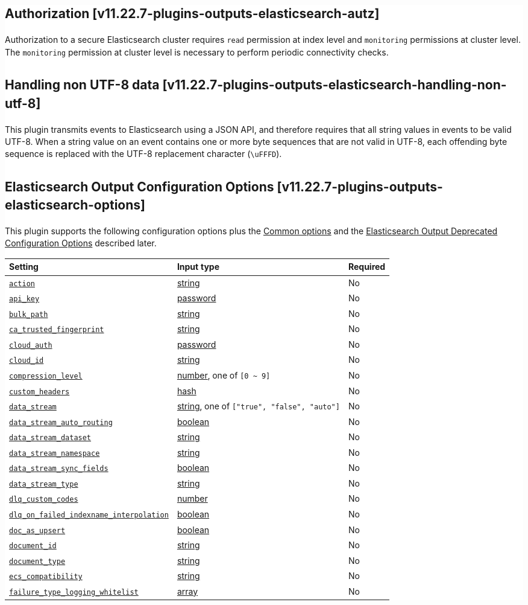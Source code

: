 ## Authorization [v11.22.7-plugins-outputs-elasticsearch-autz]

Authorization to a secure Elasticsearch cluster requires `read` permission at index level and `monitoring` permissions at cluster level. The `monitoring` permission at cluster level is necessary to perform periodic connectivity checks.

## Handling non UTF-8 data [v11.22.7-plugins-outputs-elasticsearch-handling-non-utf-8]

This plugin transmits events to Elasticsearch using a JSON API, and therefore requires that all string values in events to be valid UTF-8. When a string value on an event contains one or more byte sequences that are not valid in UTF-8, each offending byte sequence is replaced with the UTF-8 replacement character (`\uFFFD`).

## Elasticsearch Output Configuration Options [v11.22.7-plugins-outputs-elasticsearch-options]

This plugin supports the following configuration options plus the [Common options](v11-22-7-plugins-outputs-elasticsearch.md#v11.22.7-plugins-outputs-elasticsearch-common-options) and the [Elasticsearch Output Deprecated Configuration Options](v11-22-7-plugins-outputs-elasticsearch.md#v11.22.7-plugins-outputs-elasticsearch-deprecated-options) described later.

| Setting | Input type | Required |
| :- | :- | :- |
| [`action`](v11-22-7-plugins-outputs-elasticsearch.md#v11.22.7-plugins-outputs-elasticsearch-action) | [string](/lsr/value-types.md#string) | No |
| [`api_key`](v11-22-7-plugins-outputs-elasticsearch.md#v11.22.7-plugins-outputs-elasticsearch-api_key) | [password](/lsr/value-types.md#password) | No |
| [`bulk_path`](v11-22-7-plugins-outputs-elasticsearch.md#v11.22.7-plugins-outputs-elasticsearch-bulk_path) | [string](/lsr/value-types.md#string) | No |
| [`ca_trusted_fingerprint`](v11-22-7-plugins-outputs-elasticsearch.md#v11.22.7-plugins-outputs-elasticsearch-ca_trusted_fingerprint) | [string](/lsr/value-types.md#string) | No |
| [`cloud_auth`](v11-22-7-plugins-outputs-elasticsearch.md#v11.22.7-plugins-outputs-elasticsearch-cloud_auth) | [password](/lsr/value-types.md#password) | No |
| [`cloud_id`](v11-22-7-plugins-outputs-elasticsearch.md#v11.22.7-plugins-outputs-elasticsearch-cloud_id) | [string](/lsr/value-types.md#string) | No |
| [`compression_level`](v11-22-7-plugins-outputs-elasticsearch.md#v11.22.7-plugins-outputs-elasticsearch-compression_level) | [number](/lsr/value-types.md#number), one of `[0 ~ 9]` | No |
| [`custom_headers`](v11-22-7-plugins-outputs-elasticsearch.md#v11.22.7-plugins-outputs-elasticsearch-custom_headers) | [hash](/lsr/value-types.md#hash) | No |
| [`data_stream`](v11-22-7-plugins-outputs-elasticsearch.md#v11.22.7-plugins-outputs-elasticsearch-data_stream) | [string](/lsr/value-types.md#string), one of `["true", "false", "auto"]` | No |
| [`data_stream_auto_routing`](v11-22-7-plugins-outputs-elasticsearch.md#v11.22.7-plugins-outputs-elasticsearch-data_stream_auto_routing) | [boolean](/lsr/value-types.md#boolean) | No |
| [`data_stream_dataset`](v11-22-7-plugins-outputs-elasticsearch.md#v11.22.7-plugins-outputs-elasticsearch-data_stream_dataset) | [string](/lsr/value-types.md#string) | No |
| [`data_stream_namespace`](v11-22-7-plugins-outputs-elasticsearch.md#v11.22.7-plugins-outputs-elasticsearch-data_stream_namespace) | [string](/lsr/value-types.md#string) | No |
| [`data_stream_sync_fields`](v11-22-7-plugins-outputs-elasticsearch.md#v11.22.7-plugins-outputs-elasticsearch-data_stream_sync_fields) | [boolean](/lsr/value-types.md#boolean) | No |
| [`data_stream_type`](v11-22-7-plugins-outputs-elasticsearch.md#v11.22.7-plugins-outputs-elasticsearch-data_stream_type) | [string](/lsr/value-types.md#string) | No |
| [`dlq_custom_codes`](v11-22-7-plugins-outputs-elasticsearch.md#v11.22.7-plugins-outputs-elasticsearch-dlq_custom_codes) | [number](/lsr/value-types.md#number) | No |
| [`dlq_on_failed_indexname_interpolation`](v11-22-7-plugins-outputs-elasticsearch.md#v11.22.7-plugins-outputs-elasticsearch-dlq_on_failed_indexname_interpolation) | [boolean](/lsr/value-types.md#boolean) | No |
| [`doc_as_upsert`](v11-22-7-plugins-outputs-elasticsearch.md#v11.22.7-plugins-outputs-elasticsearch-doc_as_upsert) | [boolean](/lsr/value-types.md#boolean) | No |
| [`document_id`](v11-22-7-plugins-outputs-elasticsearch.md#v11.22.7-plugins-outputs-elasticsearch-document_id) | [string](/lsr/value-types.md#string) | No |
| [`document_type`](v11-22-7-plugins-outputs-elasticsearch.md#v11.22.7-plugins-outputs-elasticsearch-document_type) | [string](/lsr/value-types.md#string) | No |
| [`ecs_compatibility`](v11-22-7-plugins-outputs-elasticsearch.md#v11.22.7-plugins-outputs-elasticsearch-ecs_compatibility) | [string](/lsr/value-types.md#string) | No |
| [`failure_type_logging_whitelist`](v11-22-7-plugins-outputs-elasticsearch.md#v11.22.7-plugins-outputs-elasticsearch-failure_type_logging_whitelist) | [array](/lsr/value-types.md#array) | No |